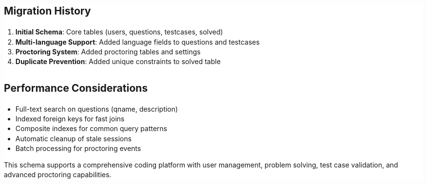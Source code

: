 ## Migration History

1. **Initial Schema**: Core tables (users, questions, testcases, solved)
2. **Multi-language Support**: Added language fields to questions and testcases
3. **Proctoring System**: Added proctoring tables and settings
4. **Duplicate Prevention**: Added unique constraints to solved table

## Performance Considerations

- Full-text search on questions (qname, description)
- Indexed foreign keys for fast joins
- Composite indexes for common query patterns
- Automatic cleanup of stale sessions
- Batch processing for proctoring events

This schema supports a comprehensive coding platform with user management, problem solving, test case validation, and advanced proctoring capabilities.
